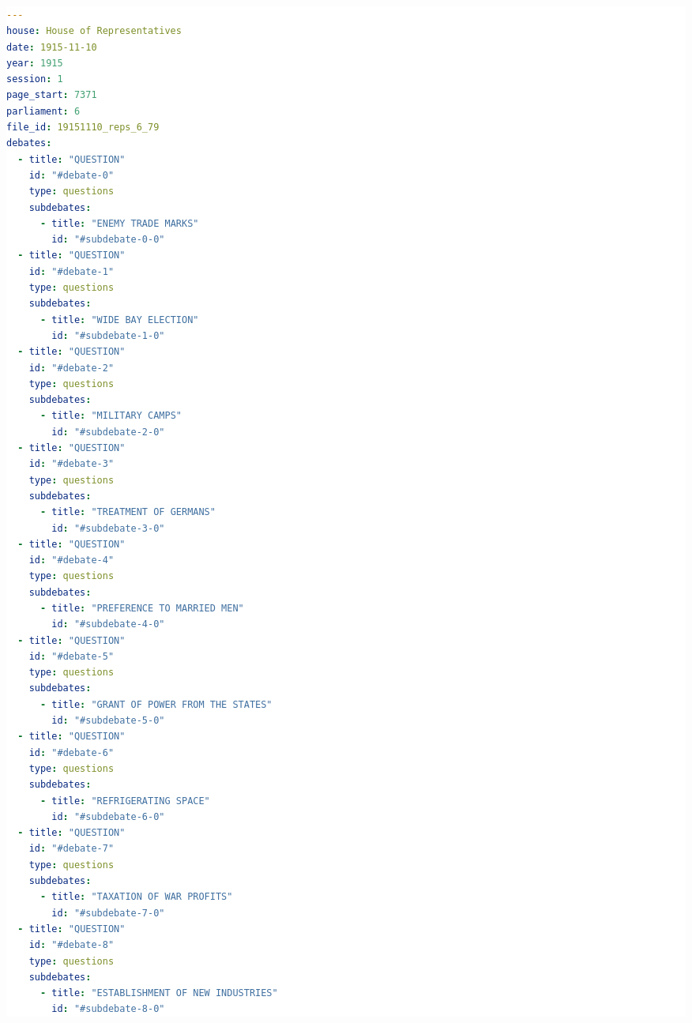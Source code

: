 ```yaml
---
house: House of Representatives
date: 1915-11-10
year: 1915
session: 1
page_start: 7371
parliament: 6
file_id: 19151110_reps_6_79
debates:
  - title: "QUESTION"
    id: "#debate-0"
    type: questions
    subdebates:
      - title: "ENEMY TRADE MARKS"
        id: "#subdebate-0-0"
  - title: "QUESTION"
    id: "#debate-1"
    type: questions
    subdebates:
      - title: "WIDE BAY ELECTION"
        id: "#subdebate-1-0"
  - title: "QUESTION"
    id: "#debate-2"
    type: questions
    subdebates:
      - title: "MILITARY CAMPS"
        id: "#subdebate-2-0"
  - title: "QUESTION"
    id: "#debate-3"
    type: questions
    subdebates:
      - title: "TREATMENT OF GERMANS"
        id: "#subdebate-3-0"
  - title: "QUESTION"
    id: "#debate-4"
    type: questions
    subdebates:
      - title: "PREFERENCE TO MARRIED MEN"
        id: "#subdebate-4-0"
  - title: "QUESTION"
    id: "#debate-5"
    type: questions
    subdebates:
      - title: "GRANT OF POWER FROM THE STATES"
        id: "#subdebate-5-0"
  - title: "QUESTION"
    id: "#debate-6"
    type: questions
    subdebates:
      - title: "REFRIGERATING SPACE"
        id: "#subdebate-6-0"
  - title: "QUESTION"
    id: "#debate-7"
    type: questions
    subdebates:
      - title: "TAXATION OF WAR PROFITS"
        id: "#subdebate-7-0"
  - title: "QUESTION"
    id: "#debate-8"
    type: questions
    subdebates:
      - title: "ESTABLISHMENT OF NEW INDUSTRIES"
        id: "#subdebate-8-0"
```